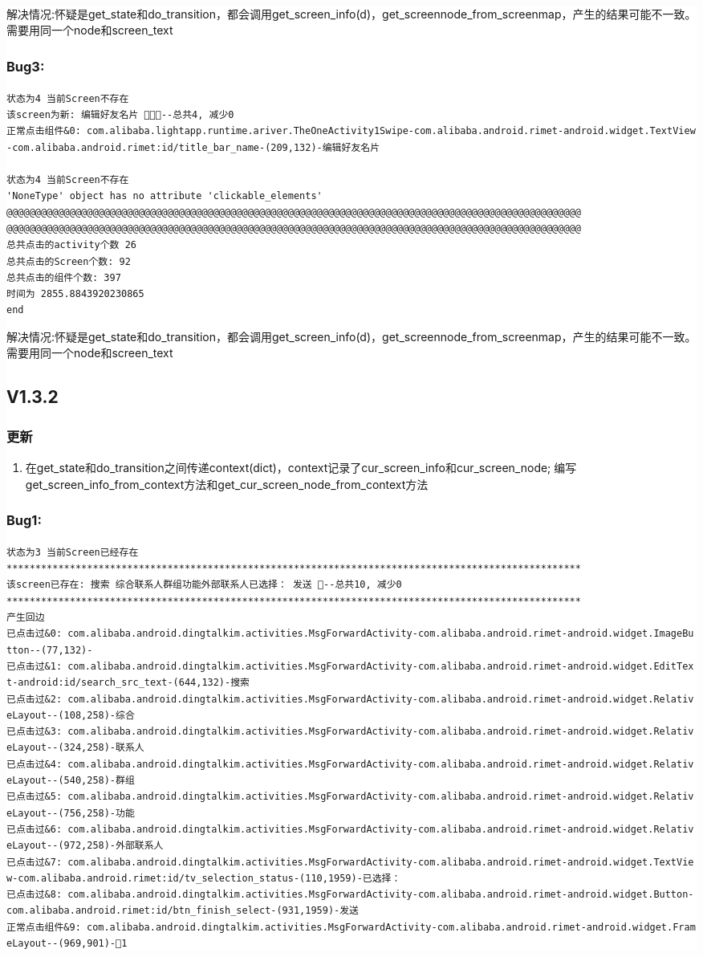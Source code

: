 解决情况:怀疑是get_state和do_transition，都会调用get_screen_info(d)，get_screennode_from_screenmap，产生的结果可能不一致。需要用同一个node和screen_text

### Bug3:
```
状态为4 当前Screen不存在
该screen为新: 编辑好友名片 --总共4, 减少0
正常点击组件&0: com.alibaba.lightapp.runtime.ariver.TheOneActivity1Swipe-com.alibaba.android.rimet-android.widget.TextView-com.alibaba.android.rimet:id/title_bar_name-(209,132)-编辑好友名片

状态为4 当前Screen不存在
'NoneType' object has no attribute 'clickable_elements'
@@@@@@@@@@@@@@@@@@@@@@@@@@@@@@@@@@@@@@@@@@@@@@@@@@@@@@@@@@@@@@@@@@@@@@@@@@@@@@@@@@@@@@@@@@@@@@@@@@@@
@@@@@@@@@@@@@@@@@@@@@@@@@@@@@@@@@@@@@@@@@@@@@@@@@@@@@@@@@@@@@@@@@@@@@@@@@@@@@@@@@@@@@@@@@@@@@@@@@@@@
总共点击的activity个数 26
总共点击的Screen个数: 92
总共点击的组件个数: 397
时间为 2855.8843920230865
end
```

解决情况:怀疑是get_state和do_transition，都会调用get_screen_info(d)，get_screennode_from_screenmap，产生的结果可能不一致。需要用同一个node和screen_text

## V1.3.2
### 更新
1. 在get_state和do_transition之间传递context(dict)，context记录了cur_screen_info和cur_screen_node;  编写get_screen_info_from_context方法和get_cur_screen_node_from_context方法

### Bug1:

```状态为6 可能出现不可回退的框
状态为3 当前Screen已经存在
****************************************************************************************************
该screen已存在: 搜索 综合联系人群组功能外部联系人已选择： 发送 --总共10, 减少0
****************************************************************************************************
产生回边
已点击过&0: com.alibaba.android.dingtalkim.activities.MsgForwardActivity-com.alibaba.android.rimet-android.widget.ImageButton--(77,132)-
已点击过&1: com.alibaba.android.dingtalkim.activities.MsgForwardActivity-com.alibaba.android.rimet-android.widget.EditText-android:id/search_src_text-(644,132)-搜索
已点击过&2: com.alibaba.android.dingtalkim.activities.MsgForwardActivity-com.alibaba.android.rimet-android.widget.RelativeLayout--(108,258)-综合
已点击过&3: com.alibaba.android.dingtalkim.activities.MsgForwardActivity-com.alibaba.android.rimet-android.widget.RelativeLayout--(324,258)-联系人
已点击过&4: com.alibaba.android.dingtalkim.activities.MsgForwardActivity-com.alibaba.android.rimet-android.widget.RelativeLayout--(540,258)-群组
已点击过&5: com.alibaba.android.dingtalkim.activities.MsgForwardActivity-com.alibaba.android.rimet-android.widget.RelativeLayout--(756,258)-功能
已点击过&6: com.alibaba.android.dingtalkim.activities.MsgForwardActivity-com.alibaba.android.rimet-android.widget.RelativeLayout--(972,258)-外部联系人
已点击过&7: com.alibaba.android.dingtalkim.activities.MsgForwardActivity-com.alibaba.android.rimet-android.widget.TextView-com.alibaba.android.rimet:id/tv_selection_status-(110,1959)-已选择：
已点击过&8: com.alibaba.android.dingtalkim.activities.MsgForwardActivity-com.alibaba.android.rimet-android.widget.Button-com.alibaba.android.rimet:id/btn_finish_select-(931,1959)-发送
正常点击组件&9: com.alibaba.android.dingtalkim.activities.MsgForwardActivity-com.alibaba.android.rimet-android.widget.FrameLayout--(969,901)-1

```